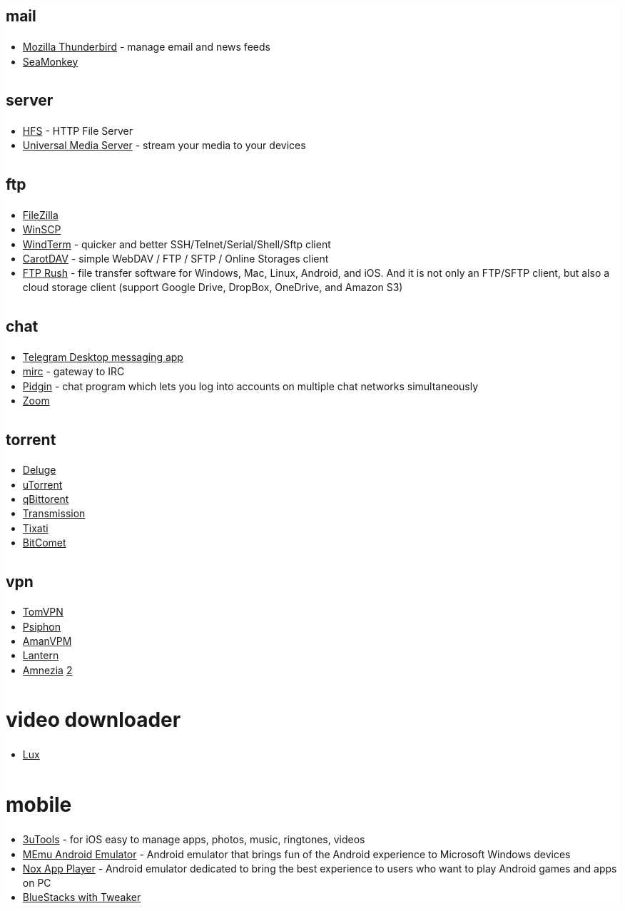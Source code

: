 ## mail
* [Mozilla Thunderbird](https://www.mozilla.org/en-US/thunderbird/) - manage email and news feeds
* [SeaMonkey](https://www.seamonkey-project.org/)

## server
* [HFS](https://www.rejetto.com/hfs/) - HTTP File Server
* [Universal Media Server](https://www.universalmediaserver.com/) - stream your media to your devices

## ftp 
* [FileZilla](https://filezilla-project.org/)
* [WinSCP](https://winscp.net/)
* [WindTerm](https://kingtoolbox.github.io/) - quicker and better SSH/Telnet/Serial/Shell/Sftp client
* [CarotDAV](http://rei.to/carotdav_en.html) - simple WebDAV / FTP / SFTP / Online Storages client
* [FTP Rush](https://www.wftpserver.com/ftprush.htm) - file transfer software for Windows, Mac, Linux, Android, and iOS. And it is not only an FTP/SFTP client, but also a cloud storage client (support Google Drive, DropBox, OneDrive, and Amazon S3)

## chat
* [Telegram Desktop messaging app](https://desktop.telegram.org/)
* [mirc](https://www.mirc.com/) - gateway to IRC
* [Pidgin](https://pidgin.im/) - chat program which lets you log into accounts on multiple chat networks simultaneously
* [Zoom](https://zoom.us/client/latest/ZoomInstaller.exe)

## torrent 
* [Deluge](https://deluge-torrent.org/)
* [uTorrent](https://www.utorrent.com/)
* [qBittorent](https://www.qbittorrent.org/)
* [Transmission](https://transmissionbt.com/)
* [Tixati](https://www.tixati.com/)
* [BitComet](https://www.bitcomet.com/en)

## vpn
* [TomVPN](http://tomvpn.com/)
* [Psiphon](https://psiphon.ca/)
* [AmanVPM](https://amanvpn.com/)
* [Lantern](https://lantern.io/)
* [Amnezia](https://amnezia.org) [2](https://blog.nommy.moe/blog/exotic-mesh-vpn/)

# video downloader
* [Lux](https://github.com/iawia002/lux)

# mobile
* [3uTools](https://www.3u.com/) - for iOS easy to manage apps, photos, music, ringtones, videos
* [MEmu Android Emulator](https://www.memuplay.com/) - Android emulator that brings fun of the Android experience to Microsoft Windows devices
* [Nox App Player](https://www.bignox.com/) - Android emulator dedicated to bring the best experience to users who want to play Android games and apps on PC
* [BlueStacks with Tweaker](https://bstweaker.tk/)
